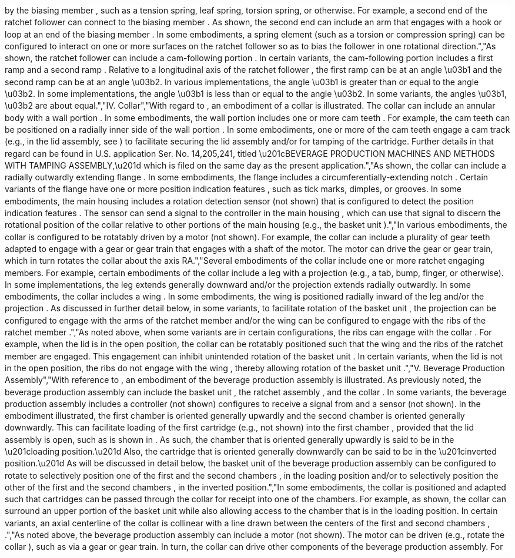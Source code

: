 by the biasing member , such as a tension spring, leaf spring, torsion spring, or otherwise. For example, a second end  of the ratchet follower  can connect to the biasing member . As shown, the second end  can include an arm  that engages with a hook or loop at an end of the biasing member . In some embodiments, a spring element (such as a torsion or compression spring) can be configured to interact on one or more surfaces on the ratchet follower  so as to bias the follower in one rotational direction.","As shown, the ratchet follower  can include a cam-following portion . In certain variants, the cam-following portion  includes a first ramp  and a second ramp . Relative to a longitudinal axis of the ratchet follower , the first ramp  can be at an angle \u03b1 and the second ramp  can be at an angle \u03b2. In various implementations, the angle \u03b1 is greater than or equal to the angle \u03b2. In some implementations, the angle \u03b1 is less than or equal to the angle \u03b2. In some variants, the angles \u03b1, \u03b2 are about equal.","IV. Collar","With regard to , an embodiment of a collar  is illustrated. The collar  can include an annular body with a wall portion . In some embodiments, the wall portion  includes one or more cam teeth . For example, the cam teeth  can be positioned on a radially inner side of the wall portion . In some embodiments, one or more of the cam teeth  engage a cam track (e.g., in the lid assembly, see ) to facilitate securing the lid assembly  and\/or for tamping of the cartridge. Further details in that regard can be found in U.S. application Ser. No. 14,205,241, titled \u201cBEVERAGE PRODUCTION MACHINES AND METHODS WITH TAMPING ASSEMBLY,\u201d which is filed on the same day as the present application.","As shown, the collar  can include a radially outwardly extending flange . In some embodiments, the flange  includes a circumferentially-extending notch . Certain variants of the flange  have one or more position indication features , such as tick marks, dimples, or grooves. In some embodiments, the main housing  includes a rotation detection sensor (not shown) that is configured to detect the position indication features . The sensor can send a signal to the controller in the main housing , which can use that signal to discern the rotational position of the collar  relative to other portions of the main housing  (e.g., the basket unit ).","In various embodiments, the collar  is configured to be rotatably driven by a motor (not shown). For example, the collar  can include a plurality of gear teeth  adapted to engage with a gear or gear train that engages with a shaft of the motor. The motor can drive the gear or gear train, which in turn rotates the collar  about the axis RA.","Several embodiments of the collar  include one or more ratchet engaging members. For example, certain embodiments of the collar  include a leg  with a projection  (e.g., a tab, bump, finger, or otherwise). In some implementations, the leg  extends generally downward and\/or the projection  extends radially outwardly. In some embodiments, the collar  includes a wing . In some embodiments, the wing  is positioned radially inward of the leg  and\/or the projection . As discussed in further detail below, in some variants, to facilitate rotation of the basket unit , the projection  can be configured to engage with the arms  of the ratchet member  and\/or the wing  can be configured to engage with the ribs  of the ratchet member .","As noted above, when some variants are in certain configurations, the ribs  can engage with the collar . For example, when the lid is in the open position, the collar  can be rotatably positioned such that the wing  and the ribs  of the ratchet member  are engaged. This engagement can inhibit unintended rotation of the basket unit . In certain variants, when the lid is not in the open position, the ribs  do not engage with the wing , thereby allowing rotation of the basket unit .","V. Beverage Production Assembly","With reference to , an embodiment of the beverage production assembly  is illustrated. As previously noted, the beverage production assembly  can include the basket unit , the ratchet assembly , and the collar . In some variants, the beverage production assembly  includes a controller (not shown) configures to receive a signal from and a sensor (not shown). In the embodiment illustrated, the first chamber  is oriented generally upwardly and the second chamber  is oriented generally downwardly. This can facilitate loading of the first cartridge (e.g., not shown) into the first chamber , provided that the lid assembly is open, such as is shown in . As such, the chamber that is oriented generally upwardly is said to be in the \u201cloading position.\u201d Also, the cartridge that is oriented generally downwardly can be said to be in the \u201cinverted position.\u201d As will be discussed in detail below, the basket unit  of the beverage production assembly can be configured to rotate to selectively position one of the first and the second chambers ,  in the loading position and\/or to selectively position the other of the first and the second chambers ,  in the inverted position.","In some embodiments, the collar  is positioned and adapted such that cartridges can be passed through the collar  for receipt into one of the chambers. For example, as shown, the collar  can surround an upper portion of the basket unit  while also allowing access to the chamber that is in the loading position. In certain variants, an axial centerline of the collar  is collinear with a line drawn between the centers of the first and second chambers , .","As noted above, the beverage production assembly  can include a motor (not shown). The motor can be driven (e.g., rotate the collar ), such as via a gear or gear train. In turn, the collar  can drive other components of the beverage production assembly. For